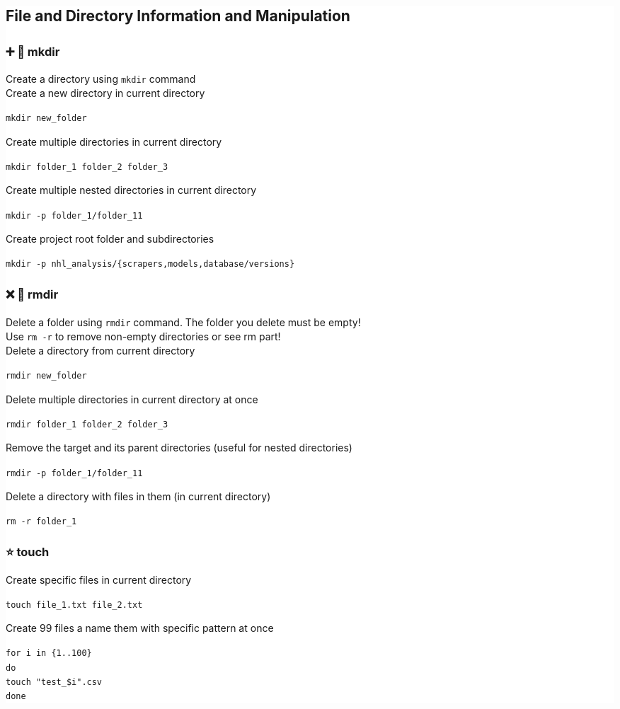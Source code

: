 
## File and Directory Information and Manipulation

### :heavy_plus_sign: :file_folder: mkdir
Create a directory using `mkdir` command   
Create a new directory in current directory
```
mkdir new_folder
```
Create multiple directories in current directory 
```
mkdir folder_1 folder_2 folder_3
```
Create multiple nested directories in current directory 
```
mkdir -p folder_1/folder_11
```
Create project root folder and subdirectories
```
mkdir -p nhl_analysis/{scrapers,models,database/versions}
```

### :x: :file_folder: rmdir
Delete a folder using `rmdir` command. The folder you delete must be empty!   
Use `rm -r` to remove non-empty directories or see rm part!   
Delete a directory from current directory
```
rmdir new_folder
```
Delete multiple directories in current directory at once
```
rmdir folder_1 folder_2 folder_3
```
Remove the target and its parent directories (useful for nested directories)
```
rmdir -p folder_1/folder_11
```
Delete a directory with files in them (in current directory)
```
rm -r folder_1
```

### :star: touch
Create specific files in current directory
```
touch file_1.txt file_2.txt
```
Create 99 files a name them with specific pattern at once
```
for i in {1..100}
do
touch "test_$i".csv
done
```
